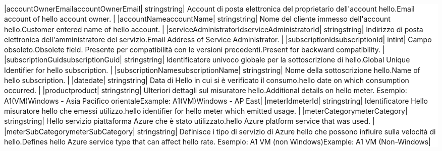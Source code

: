 |<span data-ttu-id="c5a33-159">accountOwnerEmail</span><span class="sxs-lookup"><span data-stu-id="c5a33-159">accountOwnerEmail</span></span>| <span data-ttu-id="c5a33-160">string</span><span class="sxs-lookup"><span data-stu-id="c5a33-160">string</span></span>| <span data-ttu-id="c5a33-161">Account di posta elettronica del proprietario dell'account hello.</span><span class="sxs-lookup"><span data-stu-id="c5a33-161">Email account of hello account owner.</span></span> |
|<span data-ttu-id="c5a33-162">accountName</span><span class="sxs-lookup"><span data-stu-id="c5a33-162">accountName</span></span>| <span data-ttu-id="c5a33-163">string</span><span class="sxs-lookup"><span data-stu-id="c5a33-163">string</span></span>| <span data-ttu-id="c5a33-164">Nome del cliente immesso dell'account hello.</span><span class="sxs-lookup"><span data-stu-id="c5a33-164">Customer entered name of hello account.</span></span> |
|<span data-ttu-id="c5a33-165">serviceAdministratorId</span><span class="sxs-lookup"><span data-stu-id="c5a33-165">serviceAdministratorId</span></span>| <span data-ttu-id="c5a33-166">string</span><span class="sxs-lookup"><span data-stu-id="c5a33-166">string</span></span>| <span data-ttu-id="c5a33-167">Indirizzo di posta elettronica dell'amministratore del servizio.</span><span class="sxs-lookup"><span data-stu-id="c5a33-167">Email Address of Service Administrator.</span></span> |
|<span data-ttu-id="c5a33-168">subscriptionId</span><span class="sxs-lookup"><span data-stu-id="c5a33-168">subscriptionId</span></span>| <span data-ttu-id="c5a33-169">int</span><span class="sxs-lookup"><span data-stu-id="c5a33-169">int</span></span>| <span data-ttu-id="c5a33-170">Campo obsoleto.</span><span class="sxs-lookup"><span data-stu-id="c5a33-170">Obsolete field.</span></span> <span data-ttu-id="c5a33-171">Presente per compatibilità con le versioni precedenti.</span><span class="sxs-lookup"><span data-stu-id="c5a33-171">Present for backward compatibility.</span></span> |
|<span data-ttu-id="c5a33-172">subscriptionGuid</span><span class="sxs-lookup"><span data-stu-id="c5a33-172">subscriptionGuid</span></span>| <span data-ttu-id="c5a33-173">string</span><span class="sxs-lookup"><span data-stu-id="c5a33-173">string</span></span>| <span data-ttu-id="c5a33-174">Identificatore univoco globale per la sottoscrizione di hello.</span><span class="sxs-lookup"><span data-stu-id="c5a33-174">Global Unique Identifier for hello subscription.</span></span> |
|<span data-ttu-id="c5a33-175">subscriptionName</span><span class="sxs-lookup"><span data-stu-id="c5a33-175">subscriptionName</span></span>| <span data-ttu-id="c5a33-176">string</span><span class="sxs-lookup"><span data-stu-id="c5a33-176">string</span></span>| <span data-ttu-id="c5a33-177">Nome della sottoscrizione hello.</span><span class="sxs-lookup"><span data-stu-id="c5a33-177">Name of hello subscription.</span></span> |
|<span data-ttu-id="c5a33-178">date</span><span class="sxs-lookup"><span data-stu-id="c5a33-178">date</span></span>| <span data-ttu-id="c5a33-179">string</span><span class="sxs-lookup"><span data-stu-id="c5a33-179">string</span></span>| <span data-ttu-id="c5a33-180">Data di Hello in cui si è verificato il consumo.</span><span class="sxs-lookup"><span data-stu-id="c5a33-180">hello date on which consumption occurred.</span></span> |
|<span data-ttu-id="c5a33-181">product</span><span class="sxs-lookup"><span data-stu-id="c5a33-181">product</span></span>| <span data-ttu-id="c5a33-182">string</span><span class="sxs-lookup"><span data-stu-id="c5a33-182">string</span></span>| <span data-ttu-id="c5a33-183">Ulteriori dettagli sul misuratore hello.</span><span class="sxs-lookup"><span data-stu-id="c5a33-183">Additional details on hello meter.</span></span> <span data-ttu-id="c5a33-184">Esempio: A1(VM)Windows - Asia Pacifico orientale</span><span class="sxs-lookup"><span data-stu-id="c5a33-184">Example: A1(VM)Windows - AP East</span></span>|
|<span data-ttu-id="c5a33-185">meterId</span><span class="sxs-lookup"><span data-stu-id="c5a33-185">meterId</span></span>| <span data-ttu-id="c5a33-186">string</span><span class="sxs-lookup"><span data-stu-id="c5a33-186">string</span></span>| <span data-ttu-id="c5a33-187">Identificatore Hello misuratore hello che emessi utilizzo.</span><span class="sxs-lookup"><span data-stu-id="c5a33-187">hello identifier for hello meter which emitted usage.</span></span> |
|<span data-ttu-id="c5a33-188">meterCategory</span><span class="sxs-lookup"><span data-stu-id="c5a33-188">meterCategory</span></span>| <span data-ttu-id="c5a33-189">string</span><span class="sxs-lookup"><span data-stu-id="c5a33-189">string</span></span>| <span data-ttu-id="c5a33-190">Hello servizio piattaforma Azure che è stato utilizzato.</span><span class="sxs-lookup"><span data-stu-id="c5a33-190">hello Azure platform service that was used.</span></span> |
|<span data-ttu-id="c5a33-191">meterSubCategory</span><span class="sxs-lookup"><span data-stu-id="c5a33-191">meterSubCategory</span></span>| <span data-ttu-id="c5a33-192">string</span><span class="sxs-lookup"><span data-stu-id="c5a33-192">string</span></span>| <span data-ttu-id="c5a33-193">Definisce i tipo di servizio di Azure hello che possono influire sulla velocità di hello.</span><span class="sxs-lookup"><span data-stu-id="c5a33-193">Defines hello Azure service type that can affect hello rate.</span></span> <span data-ttu-id="c5a33-194">Esempio: A1 VM (non Windows)</span><span class="sxs-lookup"><span data-stu-id="c5a33-194">Example: A1 VM (Non-Windows</span></span>|